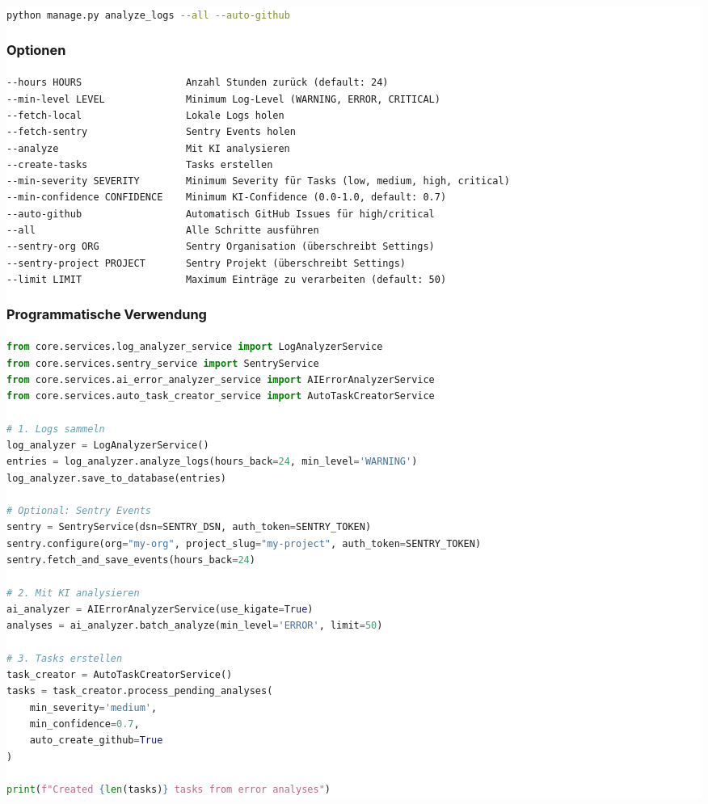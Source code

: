 ```bash
python manage.py analyze_logs --all --auto-github
```

### Optionen

```
--hours HOURS                  Anzahl Stunden zurück (default: 24)
--min-level LEVEL              Minimum Log-Level (WARNING, ERROR, CRITICAL)
--fetch-local                  Lokale Logs holen
--fetch-sentry                 Sentry Events holen
--analyze                      Mit KI analysieren
--create-tasks                 Tasks erstellen
--min-severity SEVERITY        Minimum Severity für Tasks (low, medium, high, critical)
--min-confidence CONFIDENCE    Minimum KI-Confidence (0.0-1.0, default: 0.7)
--auto-github                  Automatisch GitHub Issues für high/critical
--all                          Alle Schritte ausführen
--sentry-org ORG               Sentry Organisation (überschreibt Settings)
--sentry-project PROJECT       Sentry Projekt (überschreibt Settings)
--limit LIMIT                  Maximum Einträge zu verarbeiten (default: 50)
```

### Programmatische Verwendung

```python
from core.services.log_analyzer_service import LogAnalyzerService
from core.services.sentry_service import SentryService
from core.services.ai_error_analyzer_service import AIErrorAnalyzerService
from core.services.auto_task_creator_service import AutoTaskCreatorService

# 1. Logs sammeln
log_analyzer = LogAnalyzerService()
entries = log_analyzer.analyze_logs(hours_back=24, min_level='WARNING')
log_analyzer.save_to_database(entries)

# Optional: Sentry Events
sentry = SentryService(dsn=SENTRY_DSN, auth_token=SENTRY_TOKEN)
sentry.configure(org="my-org", project_slug="my-project", auth_token=SENTRY_TOKEN)
sentry.fetch_and_save_events(hours_back=24)

# 2. Mit KI analysieren
ai_analyzer = AIErrorAnalyzerService(use_kigate=True)
analyses = ai_analyzer.batch_analyze(min_level='ERROR', limit=50)

# 3. Tasks erstellen
task_creator = AutoTaskCreatorService()
tasks = task_creator.process_pending_analyses(
    min_severity='medium',
    min_confidence=0.7,
    auto_create_github=True
)

print(f"Created {len(tasks)} tasks from error analyses")
```
